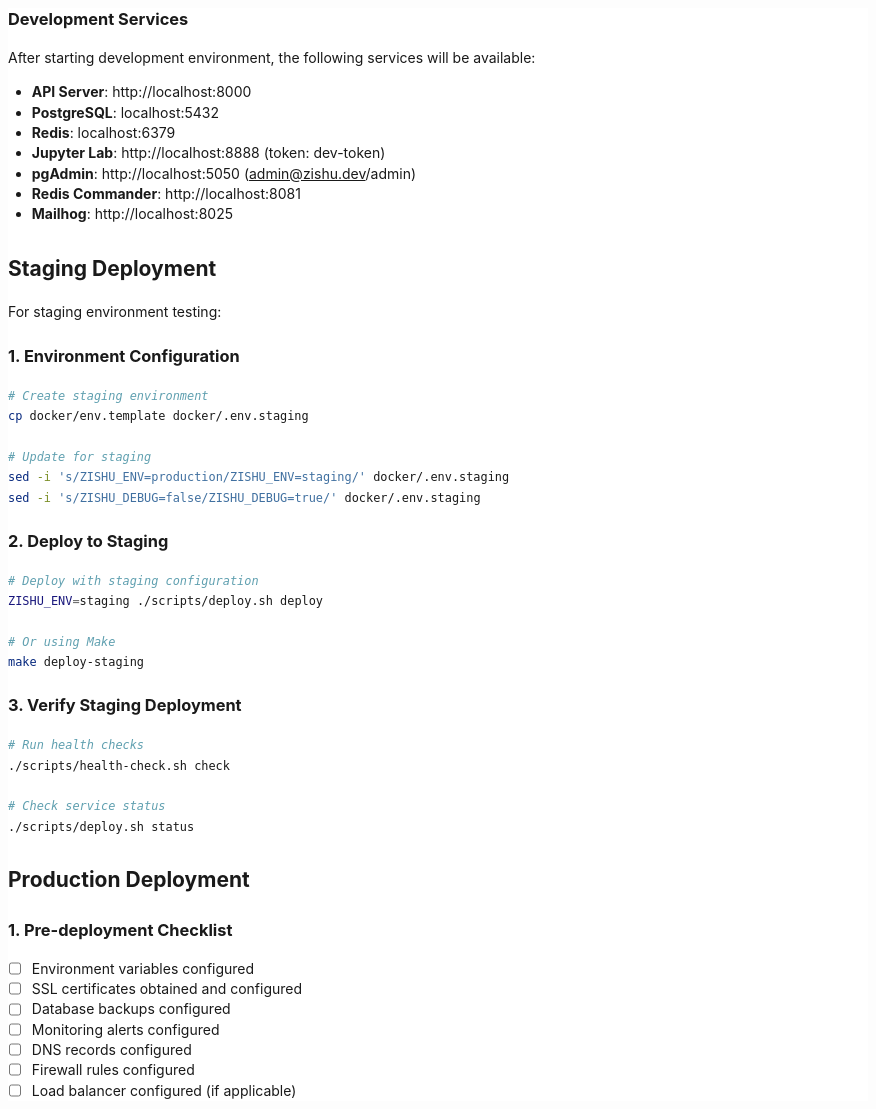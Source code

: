 ### Development Services

After starting development environment, the following services will be available:

- **API Server**: http://localhost:8000
- **PostgreSQL**: localhost:5432
- **Redis**: localhost:6379
- **Jupyter Lab**: http://localhost:8888 (token: dev-token)
- **pgAdmin**: http://localhost:5050 (admin@zishu.dev/admin)
- **Redis Commander**: http://localhost:8081
- **Mailhog**: http://localhost:8025

## Staging Deployment

For staging environment testing:

### 1. Environment Configuration

```bash
# Create staging environment
cp docker/env.template docker/.env.staging

# Update for staging
sed -i 's/ZISHU_ENV=production/ZISHU_ENV=staging/' docker/.env.staging
sed -i 's/ZISHU_DEBUG=false/ZISHU_DEBUG=true/' docker/.env.staging
```

### 2. Deploy to Staging

```bash
# Deploy with staging configuration
ZISHU_ENV=staging ./scripts/deploy.sh deploy

# Or using Make
make deploy-staging
```

### 3. Verify Staging Deployment

```bash
# Run health checks
./scripts/health-check.sh check

# Check service status
./scripts/deploy.sh status
```

## Production Deployment

### 1. Pre-deployment Checklist

- [ ] Environment variables configured
- [ ] SSL certificates obtained and configured
- [ ] Database backups configured
- [ ] Monitoring alerts configured
- [ ] DNS records configured
- [ ] Firewall rules configured
- [ ] Load balancer configured (if applicable)
